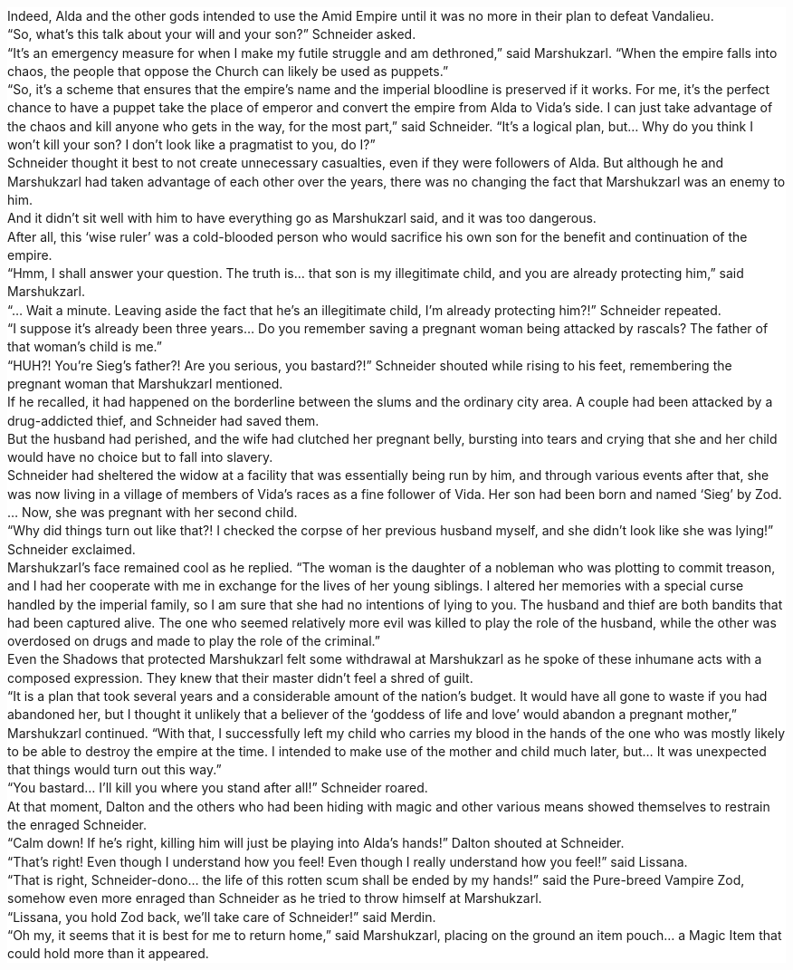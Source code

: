 Indeed, Alda and the other gods intended to use the Amid Empire until it was no more in their plan to defeat Vandalieu.<br/>
“So, what’s this talk about your will and your son?” Schneider asked.<br/>
“It’s an emergency measure for when I make my futile struggle and am dethroned,” said Marshukzarl. “When the empire falls into chaos, the people that oppose the Church can likely be used as puppets.”<br/>
“So, it’s a scheme that ensures that the empire’s name and the imperial bloodline is preserved if it works. For me, it’s the perfect chance to have a puppet take the place of emperor and convert the empire from Alda to Vida’s side. I can just take advantage of the chaos and kill anyone who gets in the way, for the most part,” said Schneider. “It’s a logical plan, but… Why do you think I won’t kill your son? I don’t look like a pragmatist to you, do I?”<br/>
Schneider thought it best to not create unnecessary casualties, even if they were followers of Alda. But although he and Marshukzarl had taken advantage of each other over the years, there was no changing the fact that Marshukzarl was an enemy to him.<br/>
And it didn’t sit well with him to have everything go as Marshukzarl said, and it was too dangerous.<br/>
After all, this ‘wise ruler’ was a cold-blooded person who would sacrifice his own son for the benefit and continuation of the empire.<br/>
“Hmm, I shall answer your question. The truth is… that son is my illegitimate child, and you are already protecting him,” said Marshukzarl.<br/>
“… Wait a minute. Leaving aside the fact that he’s an illegitimate child, I’m already protecting him?!” Schneider repeated.<br/>
“I suppose it’s already been three years… Do you remember saving a pregnant woman being attacked by rascals? The father of that woman’s child is me.”<br/>
“HUH?! You’re Sieg’s father?! Are you serious, you bastard?!” Schneider shouted while rising to his feet, remembering the pregnant woman that Marshukzarl mentioned.<br/>
If he recalled, it had happened on the borderline between the slums and the ordinary city area. A couple had been attacked by a drug-addicted thief, and Schneider had saved them.<br/>
But the husband had perished, and the wife had clutched her pregnant belly, bursting into tears and crying that she and her child would have no choice but to fall into slavery.<br/>
Schneider had sheltered the widow at a facility that was essentially being run by him, and through various events after that, she was now living in a village of members of Vida’s races as a fine follower of Vida. Her son had been born and named ‘Sieg’ by Zod.<br/>
… Now, she was pregnant with her second child.<br/>
“Why did things turn out like that?! I checked the corpse of her previous husband myself, and she didn’t look like she was lying!” Schneider exclaimed.<br/>
Marshukzarl’s face remained cool as he replied. “The woman is the daughter of a nobleman who was plotting to commit treason, and I had her cooperate with me in exchange for the lives of her young siblings. I altered her memories with a special curse handled by the imperial family, so I am sure that she had no intentions of lying to you. The husband and thief are both bandits that had been captured alive. The one who seemed relatively more evil was killed to play the role of the husband, while the other was overdosed on drugs and made to play the role of the criminal.”<br/>
Even the Shadows that protected Marshukzarl felt some withdrawal at Marshukzarl as he spoke of these inhumane acts with a composed expression. They knew that their master didn’t feel a shred of guilt.<br/>
“It is a plan that took several years and a considerable amount of the nation’s budget. It would have all gone to waste if you had abandoned her, but I thought it unlikely that a believer of the ‘goddess of life and love’ would abandon a pregnant mother,” Marshukzarl continued. “With that, I successfully left my child who carries my blood in the hands of the one who was mostly likely to be able to destroy the empire at the time. I intended to make use of the mother and child much later, but… It was unexpected that things would turn out this way.”<br/>
“You bastard… I’ll kill you where you stand after all!” Schneider roared.<br/>
At that moment, Dalton and the others who had been hiding with magic and other various means showed themselves to restrain the enraged Schneider.<br/>
“Calm down! If he’s right, killing him will just be playing into Alda’s hands!” Dalton shouted at Schneider.<br/>
“That’s right! Even though I understand how you feel! Even though I really understand how you feel!” said Lissana.<br/>
“That is right, Schneider-dono… the life of this rotten scum shall be ended by my hands!” said the Pure-breed Vampire Zod, somehow even more enraged than Schneider as he tried to throw himself at Marshukzarl.<br/>
“Lissana, you hold Zod back, we’ll take care of Schneider!” said Merdin.<br/>
“Oh my, it seems that it is best for me to return home,” said Marshukzarl, placing on the ground an item pouch… a Magic Item that could hold more than it appeared.<br/>